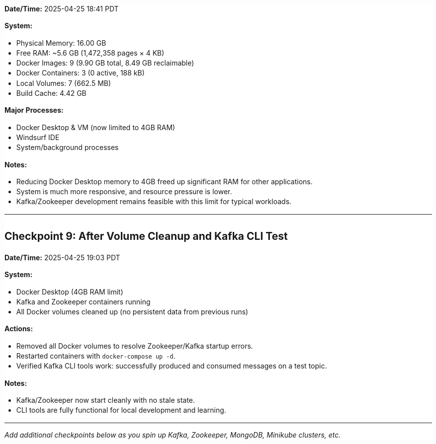**Date/Time:** 2025-04-25 18:41 PDT

**System:**
- Physical Memory: 16.00 GB
- Free RAM: ~5.6 GB (1,472,358 pages × 4 KB)
- Docker Images: 9 (9.90 GB total, 8.49 GB reclaimable)
- Docker Containers: 3 (0 active, 188 kB)
- Local Volumes: 7 (662.5 MB)
- Build Cache: 4.42 GB

**Major Processes:**
- Docker Desktop & VM (now limited to 4GB RAM)
- Windsurf IDE
- System/background processes

**Notes:**
- Reducing Docker Desktop memory to 4GB freed up significant RAM for other applications.
- System is much more responsive, and resource pressure is lower.
- Kafka/Zookeeper development remains feasible with this limit for typical workloads.

---

## Checkpoint 9: After Volume Cleanup and Kafka CLI Test

**Date/Time:** 2025-04-25 19:03 PDT

**System:**
- Docker Desktop (4GB RAM limit)
- Kafka and Zookeeper containers running
- All Docker volumes cleaned up (no persistent data from previous runs)

**Actions:**
- Removed all Docker volumes to resolve Zookeeper/Kafka startup errors.
- Restarted containers with `docker-compose up -d`.
- Verified Kafka CLI tools work: successfully produced and consumed messages on a test topic.

**Notes:**
- Kafka/Zookeeper now start cleanly with no stale state.
- CLI tools are fully functional for local development and learning.

---

_Add additional checkpoints below as you spin up Kafka, Zookeeper, MongoDB, Minikube clusters, etc._
